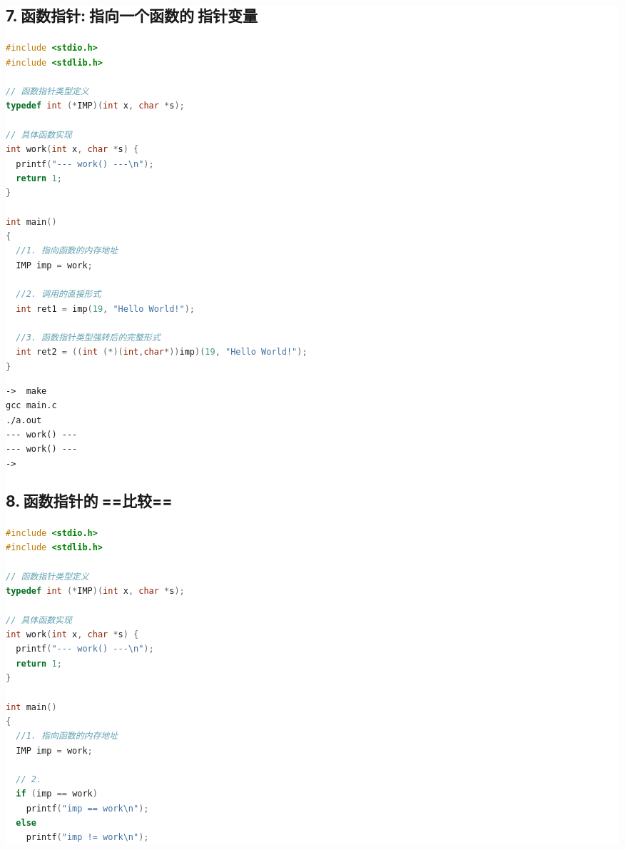 

##  7. 函数指针: 指向一个函数的 指针变量

```c
#include <stdio.h>
#include <stdlib.h>

// 函数指针类型定义
typedef int (*IMP)(int x, char *s);

// 具体函数实现
int work(int x, char *s) {
  printf("--- work() ---\n");
  return 1;
}

int main() 
{
  //1. 指向函数的内存地址
  IMP imp = work;

  //2. 调用的直接形式
  int ret1 = imp(19, "Hello World!");

  //3. 函数指针类型强转后的完整形式
  int ret2 = ((int (*)(int,char*))imp)(19, "Hello World!");
}
```

```
->  make
gcc main.c
./a.out
--- work() ---
--- work() ---
->
```



## 8. 函数指针的 ==比较==

```c
#include <stdio.h>
#include <stdlib.h>

// 函数指针类型定义
typedef int (*IMP)(int x, char *s);

// 具体函数实现
int work(int x, char *s) {
  printf("--- work() ---\n");
  return 1;
}

int main() 
{
  //1. 指向函数的内存地址
  IMP imp = work;

  // 2.
  if (imp == work)
    printf("imp == work\n");
  else 
    printf("imp != work\n");
```